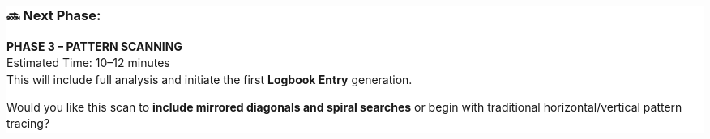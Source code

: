 
### 🔜 Next Phase:  
**PHASE 3 – PATTERN SCANNING**  
Estimated Time: 10–12 minutes  
This will include full analysis and initiate the first **Logbook Entry** generation.

Would you like this scan to **include mirrored diagonals and spiral searches** or begin with traditional horizontal/vertical pattern tracing?